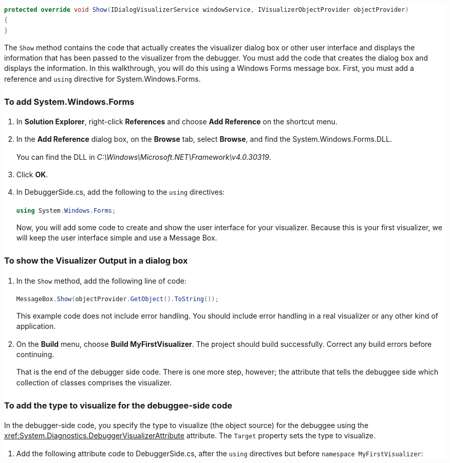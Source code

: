   ```csharp
  protected override void Show(IDialogVisualizerService windowService, IVisualizerObjectProvider objectProvider)
  {
  }
  ```

  The `Show` method contains the code that actually creates the visualizer dialog box or other user interface and displays the information that has been passed to the visualizer from the debugger. You must add the code that creates the dialog box and displays the information. In this walkthrough, you will do this using a Windows Forms message box. First, you must add a reference and `using` directive for System.Windows.Forms.

### To add System.Windows.Forms

1. In **Solution Explorer**, right-click **References** and choose **Add Reference** on the shortcut menu.

2. In the **Add Reference** dialog box, on the **Browse** tab, select **Browse**, and find the System.Windows.Forms.DLL.

    You can find the DLL in *C:\Windows\Microsoft.NET\Framework\v4.0.30319*.

3. Click **OK**.

4. In DebuggerSide.cs, add the following to the `using` directives:

   ```csharp
   using System.Windows.Forms;
   ```

   Now, you will add some code to create and show the user interface for your visualizer. Because this is your first visualizer, we will keep the user interface simple and use a Message Box.

### To show the Visualizer Output in a dialog box

1. In the `Show` method, add the following line of code:

   ```csharp
   MessageBox.Show(objectProvider.GetObject().ToString());
   ```

    This example code does not include error handling. You should include error handling in a real visualizer or any other kind of application.

2. On the **Build** menu, choose **Build MyFirstVisualizer**. The project should build successfully. Correct any build errors before continuing.

   That is the end of the debugger side code. There is one more step, however; the attribute that tells the debuggee side which collection of classes comprises the visualizer.

### To add the type to visualize for the debuggee-side code

In the debugger-side code, you specify the type to visualize (the object source) for the debuggee using the <xref:System.Diagnostics.DebuggerVisualizerAttribute> attribute. The `Target` property sets the type to visualize.

1. Add the following attribute code to DebuggerSide.cs, after the `using` directives but before `namespace MyFirstVisualizer`:
